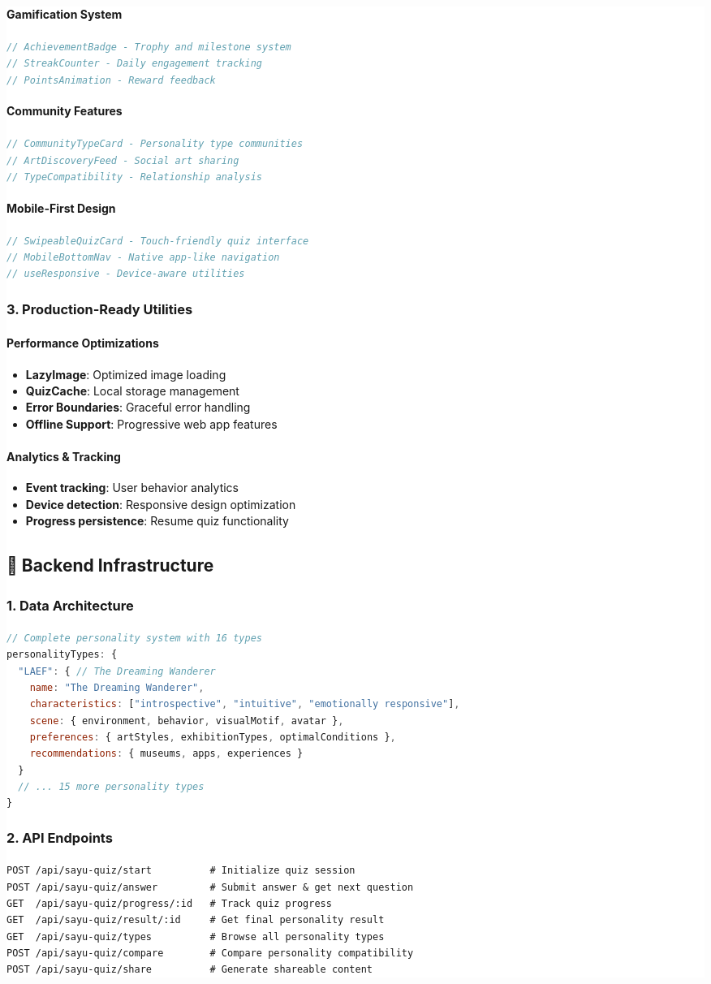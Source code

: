 #### **Gamification System**
```typescript
// AchievementBadge - Trophy and milestone system
// StreakCounter - Daily engagement tracking
// PointsAnimation - Reward feedback
```

#### **Community Features**
```typescript
// CommunityTypeCard - Personality type communities
// ArtDiscoveryFeed - Social art sharing
// TypeCompatibility - Relationship analysis
```

#### **Mobile-First Design**
```typescript
// SwipeableQuizCard - Touch-friendly quiz interface
// MobileBottomNav - Native app-like navigation
// useResponsive - Device-aware utilities
```

### **3. Production-Ready Utilities**

#### **Performance Optimizations**
- **LazyImage**: Optimized image loading
- **QuizCache**: Local storage management
- **Error Boundaries**: Graceful error handling
- **Offline Support**: Progressive web app features

#### **Analytics & Tracking**
- **Event tracking**: User behavior analytics
- **Device detection**: Responsive design optimization
- **Progress persistence**: Resume quiz functionality

## 🚀 **Backend Infrastructure**

### **1. Data Architecture**
```javascript
// Complete personality system with 16 types
personalityTypes: {
  "LAEF": { // The Dreaming Wanderer
    name: "The Dreaming Wanderer",
    characteristics: ["introspective", "intuitive", "emotionally responsive"],
    scene: { environment, behavior, visualMotif, avatar },
    preferences: { artStyles, exhibitionTypes, optimalConditions },
    recommendations: { museums, apps, experiences }
  }
  // ... 15 more personality types
}
```

### **2. API Endpoints**
```
POST /api/sayu-quiz/start          # Initialize quiz session
POST /api/sayu-quiz/answer         # Submit answer & get next question
GET  /api/sayu-quiz/progress/:id   # Track quiz progress
GET  /api/sayu-quiz/result/:id     # Get final personality result
GET  /api/sayu-quiz/types          # Browse all personality types
POST /api/sayu-quiz/compare        # Compare personality compatibility
POST /api/sayu-quiz/share          # Generate shareable content
```
